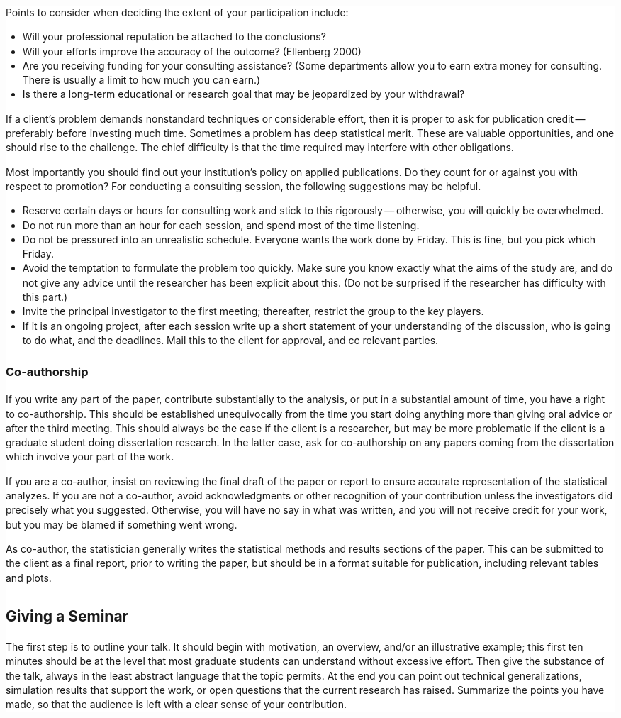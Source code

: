Points to consider when deciding the extent of your participation include:

* Will your professional reputation be attached to the conclusions?
* Will your efforts improve the accuracy of the outcome? (Ellenberg 2000)
* Are you receiving funding for your consulting assistance? (Some departments allow you to earn extra money for consulting. There is usually a limit to how much you can earn.)
* Is there a long-term educational or research goal that may be jeopardized by your withdrawal?


If a client’s problem demands nonstandard techniques or considerable effort, then it is proper to ask for publication credit — preferably before investing much time. Sometimes a problem has deep statistical merit. These are valuable opportunities, and one should rise to the challenge. The chief difficulty is that the time required may interfere with other obligations.

Most importantly you should find out your institution’s policy on applied publications. Do they count for or against you with respect to promotion? For conducting a consulting session, the following suggestions may be helpful.

* Reserve certain days or hours for consulting work and stick to this rigorously — otherwise, you will quickly be overwhelmed.
* Do not run more than an hour for each session, and spend most of the time listening.
* Do not be pressured into an unrealistic schedule. Everyone wants the work done by Friday. This is fine, but you pick which Friday.
* Avoid the temptation to formulate the problem too quickly. Make sure you know exactly what the aims of the study are, and do not give any advice until the researcher has been explicit about this. (Do not be surprised if the researcher has difficulty with this part.)
* Invite the principal investigator to the first meeting; thereafter, restrict the group to the key players.
* If it is an ongoing project, after each session write up a short statement of your understanding of the discussion, who is going to do what, and the deadlines. Mail this to the client for approval, and cc relevant parties.
 

### Co-authorship

If you write any part of the paper, contribute substantially to the analysis, or put in a substantial amount of time, you have a right to co-authorship. This should be established unequivocally from the time you start doing anything more than giving oral advice or after the third meeting. This should always be the case if the client is a researcher, but may be more problematic if the client is a graduate student doing dissertation research. In the latter case, ask for co-authorship on any papers coming from the dissertation which involve your part of the work.

If you are a co-author, insist on reviewing the final draft of the paper or report to ensure accurate representation of the statistical analyzes. If you are not a co-author, avoid acknowledgments or other recognition of your contribution unless the investigators did precisely what you suggested. Otherwise, you will have no say in what was written, and you will not receive credit for your work, but you may be blamed if something went wrong.

As co-author, the statistician generally writes the statistical methods and results sections of the paper. This can be submitted to the client as a final report, prior to writing the paper, but should be in a format suitable for publication, including relevant tables and plots.

## Giving a Seminar

The first step is to outline your talk. It should begin with motivation, an overview, and/or an illustrative example; this first ten minutes should be at the level that most graduate students can understand without excessive effort. Then give the substance of the talk, always in the least abstract language that the topic permits. At the end you can point out technical generalizations, simulation results that support the work, or open questions that the current research has raised. Summarize the points you have made, so that the audience is left with a clear sense of your contribution.
